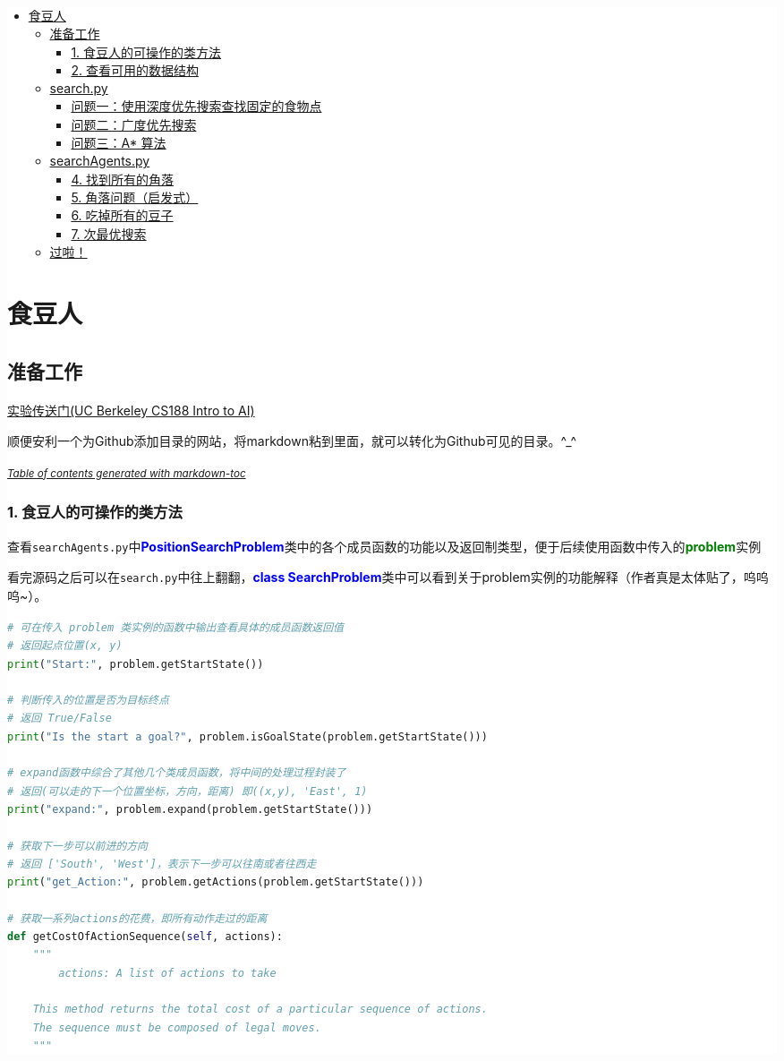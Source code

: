 - [食豆人](#---)
  * [准备工作](#----)
    + [1. 食豆人的可操作的类方法](#1------------)
    + [2. 查看可用的数据结构](#2----------)
  * [search.py](#searchpy)
    + [问题一：使用深度优先搜索查找固定的食物点](#--------------------)
    + [问题二：广度优先搜索](#----------)
    + [问题三：A* 算法](#----a----)
  * [searchAgents.py](#searchagentspy)
    + [4. 找到所有的角落](#4--------)
    + [5. 角落问题（启发式）](#5----------)
    + [6. 吃掉所有的豆子](#6--------)
    + [7. 次最优搜索](#7------)
  * [过啦！](#---)


# 食豆人

## 准备工作

[实验传送门(UC Berkeley CS188 Intro to AI)](http://ai.berkeley.edu/project_overview.html)

顺便安利一个为Github添加目录的网站，将markdown粘到里面，就可以转化为Github可见的目录。\^_\^

<small><i><a href='http://ecotrust-canada.github.io/markdown-toc/'>Table of contents generated with markdown-toc</a></i></small>

### 1. 食豆人的可操作的类方法

查看`searchAgents.py`中<font color=blue>**PositionSearchProblem**</font>类中的各个成员函数的功能以及返回制类型，便于后续使用函数中传入的<font color=green>**problem**</font>实例

看完源码之后可以在`search.py`中往上翻翻，<font color=blue>**class SearchProblem**</font>类中可以看到关于problem实例的功能解释（作者真是太体贴了，呜呜呜\~）。

```python
# 可在传入 problem 类实例的函数中输出查看具体的成员函数返回值
# 返回起点位置(x, y)
print("Start:", problem.getStartState())

# 判断传入的位置是否为目标终点
# 返回 True/False
print("Is the start a goal?", problem.isGoalState(problem.getStartState()))

# expand函数中综合了其他几个类成员函数，将中间的处理过程封装了
# 返回(可以走的下一个位置坐标，方向，距离) 即((x,y), 'East', 1)
print("expand:", problem.expand(problem.getStartState())) 

# 获取下一步可以前进的方向
# 返回 ['South', 'West']，表示下一步可以往南或者往西走
print("get_Action:", problem.getActions(problem.getStartState()))

# 获取一系列actions的花费，即所有动作走过的距离
def getCostOfActionSequence(self, actions):
    """
        actions: A list of actions to take

    This method returns the total cost of a particular sequence of actions.
    The sequence must be composed of legal moves.
    """
```
